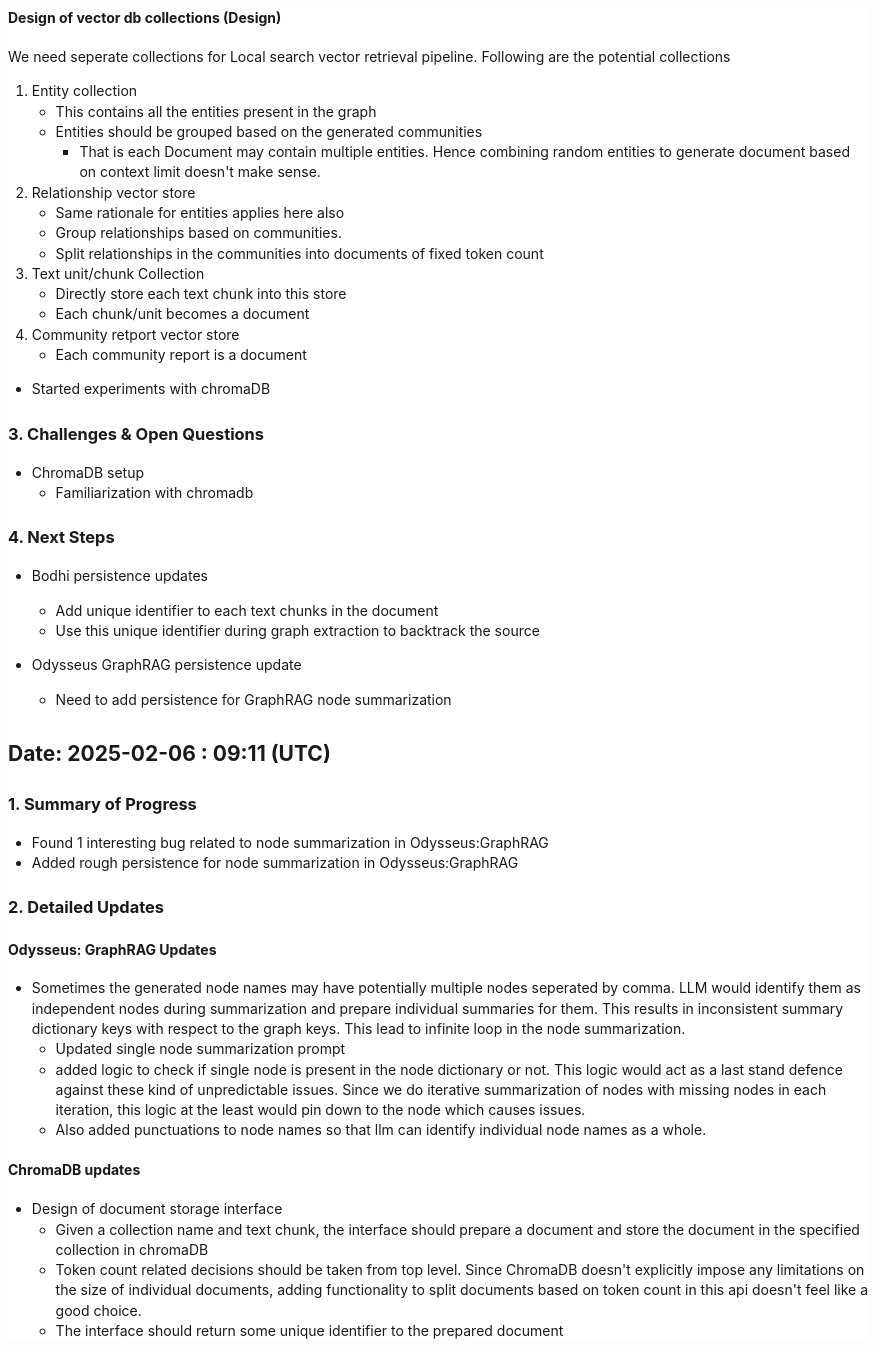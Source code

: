 #### Design of vector db collections (Design) 
We need seperate collections for Local search vector retrieval pipeline. Following are the potential collections 
1. Entity collection
    - This contains all the entities present in the graph
    - Entities should be grouped based on the generated communities
        - That is each Document may contain multiple entities. Hence combining random entities to generate document based on context limit doesn't make sense. 
2. Relationship vector store 
    - Same rationale for entities applies here also
    - Group relationships based on communities.
    - Split relationships in the communities into documents of fixed token count 
3. Text unit/chunk Collection
    - Directly store each text chunk into this store
    - Each chunk/unit becomes a document
4. Community retport vector store
    - Each community report is a document 
- Started experiments with chromaDB

### 3. Challenges & Open Questions
- ChromaDB setup 
    - Familiarization with chromadb 


### 4. Next Steps
- Bodhi persistence updates
    - Add unique identifier to each text chunks in the document
    - Use this unique identifier during graph extraction to backtrack the source

- Odysseus GraphRAG persistence update
    - Need to add persistence for GraphRAG node summarization 


## Date: 2025-02-06 : 09:11 (UTC)

### 1. Summary of Progress
- Found 1 interesting bug related to node summarization in Odysseus:GraphRAG
- Added rough persistence for node summarization in Odysseus:GraphRAG
### 2. Detailed Updates
#### Odysseus: GraphRAG Updates
- Sometimes the generated node names may have potentially multiple nodes seperated by comma. LLM would identify them as independent nodes during summarization and prepare individual summaries for them. This results in inconsistent summary dictionary keys with respect to the graph keys. This lead to infinite loop in the node summarization. 
    - Updated single node summarization prompt
    - added logic to check if single node is present in the node dictionary or not. This logic would act as a last stand defence against these kind of unpredictable issues. Since we do iterative summarization of nodes with missing nodes in each iteration, this logic at the least would pin down to the node which causes issues. 
    - Also added punctuations to node names so that llm can identify individual node names as a whole. 
#### ChromaDB updates 
- Design of document storage interface
    - Given a collection name and text chunk, the interface should prepare a document and store the document in the specified collection in chromaDB
    - Token count related decisions should be taken from top level. Since ChromaDB doesn't explicitly impose any limitations on the size of individual documents, adding functionality to split documents based on token count in this api doesn't feel like a good choice. 
    - The interface should return some unique identifier to the prepared document 
